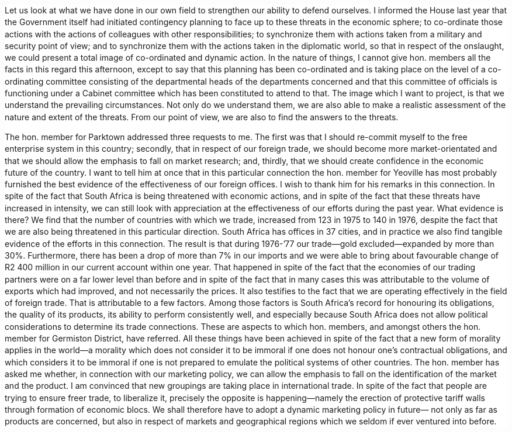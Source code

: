 <p>Let us look at what we have done in our own field to strengthen our ability to defend ourselves. I informed the House last year that the Government itself had initiated contingency planning to face up to these threats in the economic sphere; to co-ordinate those actions with the actions of colleagues with other responsibilities; to synchronize them with actions taken from a military and security point of view; and to synchronize them with the actions taken in the diplomatic world, so that in respect of the onslaught, we could present a total image of co-ordinated and dynamic action. In the nature of things, I cannot give hon. members all the facts in this regard this afternoon, except to say that this planning has been co-ordinated and is taking place on the level of a co-ordinating committee consisting of the departmental heads of the departments concerned and that this committee of officials is functioning under a Cabinet committee which has been constituted to attend to that. The image which I want to project, is that we understand the prevailing circumstances. Not only do we understand them, we are also able to make a realistic assessment of the nature and extent of the threats. From our point of view, we are also to find the answers to the threats.</p>

<p>The hon. member for Parktown addressed three requests to me. The first was that I should re-commit myself to the free enterprise system in this country; secondly, that in respect of our foreign trade, we should become more market-orientated and that we should allow the emphasis to fall on market research; and, thirdly, that we should create confidence in the economic future of the country. I want to tell him at once that in this particular connection the hon. member for Yeoville has most probably furnished the best evidence of the effectiveness of our foreign offices. I wish to thank him for his remarks in this connection. In spite of the fact that South Africa is being threatened with economic actions, and in spite of the fact that these threats have increased in intensity, we can still look with appreciation at the effectiveness of our efforts during the past year. What evidence is there&#x003F; We find that the number of countries with which we trade, increased from 123 in 1975 to 140 in 1976, despite the fact that we are also being threatened in this particular direction. South Africa has offices in 37 cities, and in practice we also find tangible evidence of the efforts in this connection. The result is that during 1976-&#x2019;77 our trade&#x2014;gold excluded&#x2014;expanded by more than 30%. Furthermore, there has been a drop of more than 7% in our imports and we were able to bring about favourable change of R2 400 million in our current account within one year. That happened in spite of the fact that the economies of our trading partners were on a far lower level than before and in spite of the fact that in many cases this was attributable to the volume of exports which had improved, and not necessarily the prices. It also testifies to the fact that we are operating effectively in the field of foreign trade. That is attributable to a few factors. Among those factors is South Africa&#x2019;s record for honouring its obligations, the quality of its products, its ability to perform consistently well, and especially because South Africa does not allow political considerations to determine its trade connections. These are aspects to which hon. members, and amongst others the hon. member for Germiston District, have referred. All these things have been achieved in spite of the fact that a new form of morality applies in the world&#x2014;a morality which does not consider it to be immoral if one does not honour one&#x2019;s contractual obligations, and <span class="col_6697-6698" refersTo="page_0218"/>which considers it to be immoral if one is not prepared to emulate the political systems of other countries. The hon. member has asked me whether, in connection with our marketing policy, we can allow the emphasis to fall on the identification of the market and the product. I am convinced that new groupings are taking place in international trade. In spite of the fact that people are trying to ensure freer trade, to liberalize it, precisely the opposite is happening&#x2014;namely the erection of protective tariff walls through formation of economic blocs. We shall therefore have to adopt a dynamic marketing policy in future&#x2014; not only as far as products are concerned, but also in respect of markets and geographical regions which we seldom if ever ventured into before.</p>
